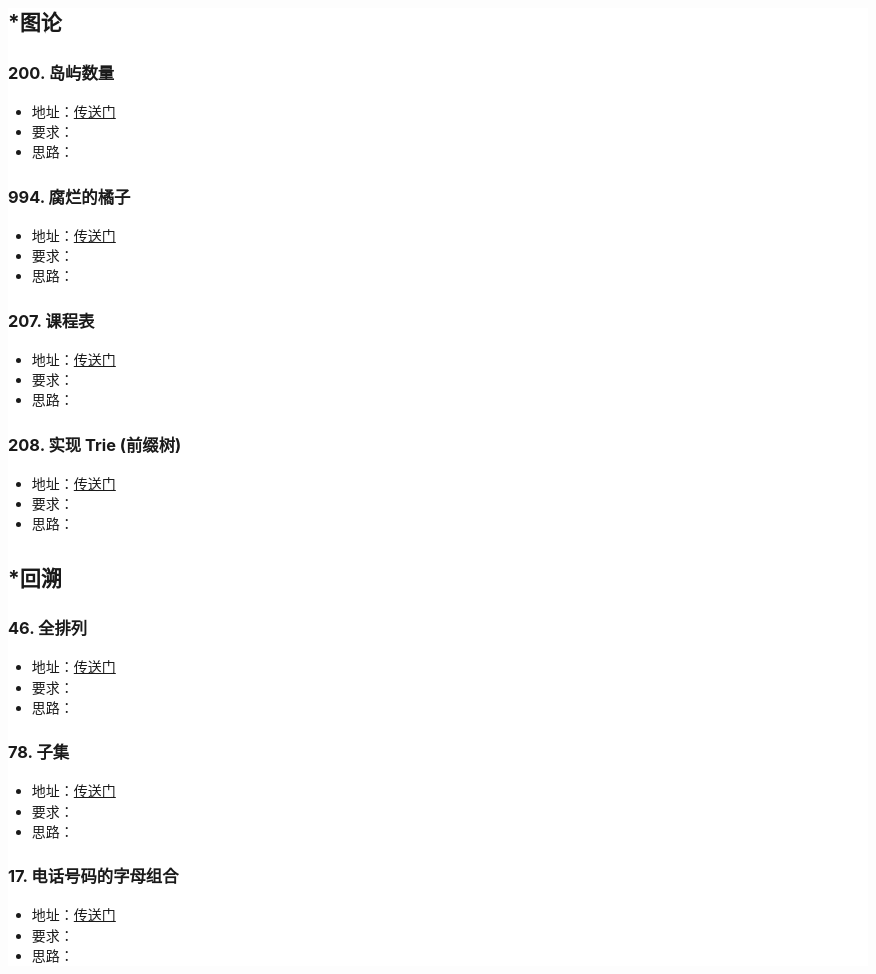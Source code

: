 ## \*图论

### 200. 岛屿数量

- 地址：[传送门](https://leetcode.cn/problems/number-of-islands/description/?envType=study-plan-v2&envId=top-100-liked)
- 要求：
- 思路：

### 994. 腐烂的橘子

- 地址：[传送门](https://leetcode.cn/problems/rotting-oranges/description/?envType=study-plan-v2&envId=top-100-liked)
- 要求：
- 思路：

### 207. 课程表

- 地址：[传送门](https://leetcode.cn/problems/course-schedule/description/?envType=study-plan-v2&envId=top-100-liked)
- 要求：
- 思路：

### 208. 实现 Trie (前缀树)

- 地址：[传送门](https://leetcode.cn/problems/implement-trie-prefix-tree/description/?envType=study-plan-v2&envId=top-100-liked)
- 要求：
- 思路：

## \*回溯

### 46. 全排列

- 地址：[传送门](https://leetcode.cn/problems/permutations/description/?envType=study-plan-v2&envId=top-100-liked)
- 要求：
- 思路：

### 78. 子集

- 地址：[传送门](https://leetcode.cn/problems/subsets/description/?envType=study-plan-v2&envId=top-100-liked)
- 要求：
- 思路：

### 17. 电话号码的字母组合

- 地址：[传送门](https://leetcode.cn/problems/letter-combinations-of-a-phone-number/description/?envType=study-plan-v2&envId=top-100-liked)
- 要求：
- 思路：
